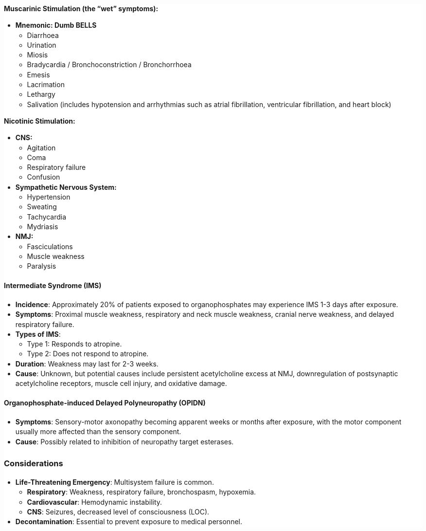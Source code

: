 **Muscarinic Stimulation (the “wet” symptoms):**

- **Mnemonic: Dumb BELLS**
	- Diarrhoea
	- Urination
	- Miosis
	- Bradycardia / Bronchoconstriction / Bronchorrhoea
	- Emesis
	- Lacrimation
	- Lethargy
	- Salivation (includes hypotension and arrhythmias such as atrial fibrillation, ventricular fibrillation, and heart block)

**Nicotinic Stimulation:**

- **CNS:**
	- Agitation
	- Coma
	- Respiratory failure
	- Confusion
- **Sympathetic Nervous System:**
	- Hypertension
	- Sweating
	- Tachycardia
	- Mydriasis
- **NMJ:**
	- Fasciculations
	- Muscle weakness
	- Paralysis

#### Intermediate Syndrome (IMS)

- **Incidence**: Approximately 20% of patients exposed to organophosphates may experience IMS 1-3 days after exposure.
- **Symptoms**: Proximal muscle weakness, respiratory and neck muscle weakness, cranial nerve weakness, and delayed respiratory failure.
- **Types of IMS**:
	- Type 1: Responds to atropine.
	- Type 2: Does not respond to atropine.
- **Duration**: Weakness may last for 2-3 weeks.
- **Cause**: Unknown, but potential causes include persistent acetylcholine excess at NMJ, downregulation of postsynaptic acetylcholine receptors, muscle cell injury, and oxidative damage.

#### Organophosphate-induced Delayed Polyneuropathy (OPIDN)

- **Symptoms**: Sensory-motor axonopathy becoming apparent weeks or months after exposure, with the motor component usually more affected than the sensory component.
- **Cause**: Possibly related to inhibition of neuropathy target esterases.

### Considerations

- **Life-Threatening Emergency**: Multisystem failure is common.
	- **Respiratory**: Weakness, respiratory failure, bronchospasm, hypoxemia.
	- **Cardiovascular**: Hemodynamic instability.
	- **CNS**: Seizures, decreased level of consciousness (LOC).
- **Decontamination**: Essential to prevent exposure to medical personnel.

